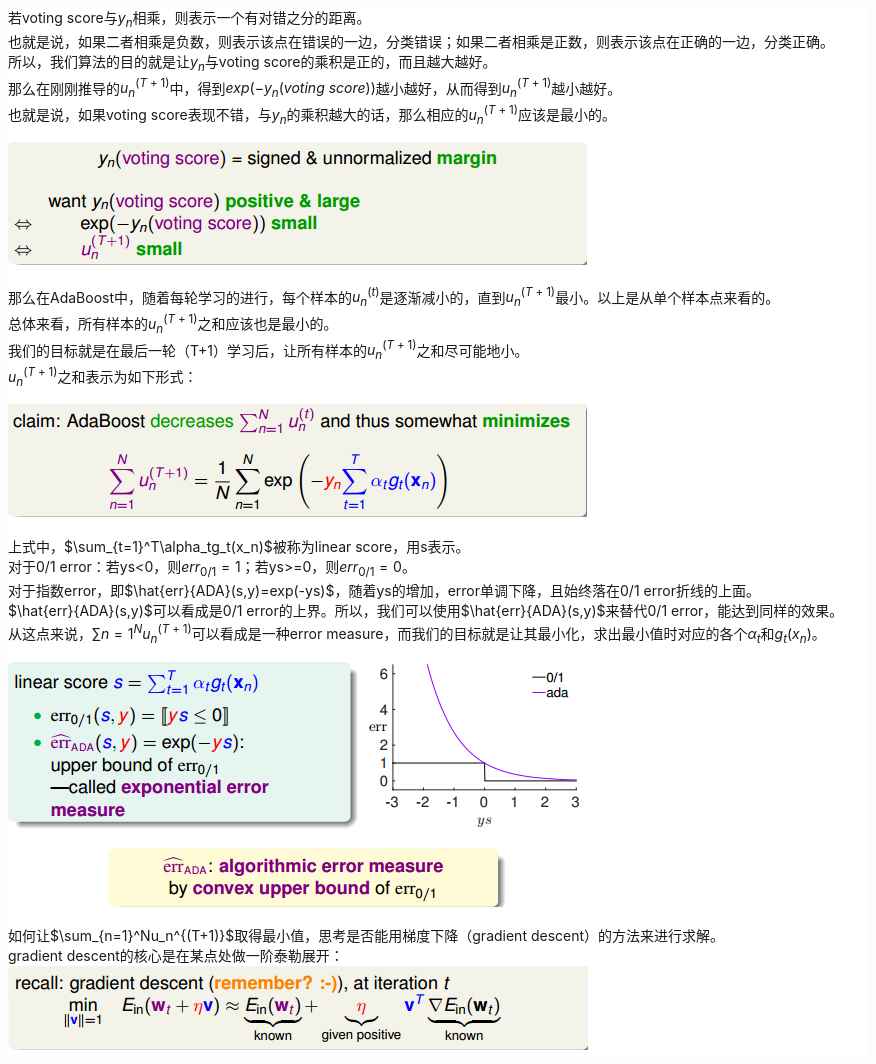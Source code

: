 若voting score与$y_n$相乘，则表示一个有对错之分的距离。<br>
也就是说，如果二者相乘是负数，则表示该点在错误的一边，分类错误；如果二者相乘是正数，则表示该点在正确的一边，分类正确。<br>
所以，我们算法的目的就是让$y_n$与voting score的乘积是正的，而且越大越好。<br>
那么在刚刚推导的$u_n^{(T+1)}$中，得到$exp(-y_n(voting\ score))$越小越好，从而得到$u_n^{(T+1)}$越小越好。<br>
也就是说，如果voting score表现不错，与$y_n$的乘积越大的话，那么相应的$u_n^{(T+1)}$应该是最小的。<br>

![11](https://github.com/makixi/MachineLearningNote/blob/master/MachineLearningTechniques/pic/11_11.png?raw=true)<br>

那么在AdaBoost中，随着每轮学习的进行，每个样本的$u_n^{(t)}$是逐渐减小的，直到$u_n^{(T+1)}$最小。以上是从单个样本点来看的。<br>
总体来看，所有样本的$u_n^{(T+1)}$之和应该也是最小的。<br>
我们的目标就是在最后一轮（T+1）学习后，让所有样本的$u_n^{(T+1)}$之和尽可能地小。<br>
$u_n^{(T+1)}$之和表示为如下形式：<br>

![12](https://github.com/makixi/MachineLearningNote/blob/master/MachineLearningTechniques/pic/11_12.png?raw=true)<br>

上式中，$\sum_{t=1}^T\alpha_tg_t(x_n)$被称为linear score，用s表示。<br>
对于0/1 error：若ys<0，则$err_{0/1}=1$；若ys>=0，则$err_{0/1}=0$。<br>
对于指数error，即$\hat{err}{ADA}(s,y)=exp(-ys)$，随着ys的增加，error单调下降，且始终落在0/1 error折线的上面。<br>
$\hat{err}{ADA}(s,y)$可以看成是0/1 error的上界。所以，我们可以使用$\hat{err}{ADA}(s,y)$来替代0/1 error，能达到同样的效果。<br>
从这点来说，$\sum{n=1}^Nu_n^{(T+1)}$可以看成是一种error measure，而我们的目标就是让其最小化，求出最小值时对应的各个$\alpha_t$和$g_t(x_n)$。<br>

![13](https://github.com/makixi/MachineLearningNote/blob/master/MachineLearningTechniques/pic/11_13.png?raw=true)<br>

如何让$\sum_{n=1}^Nu_n^{(T+1)}$取得最小值，思考是否能用梯度下降（gradient descent）的方法来进行求解。<br>
gradient descent的核心是在某点处做一阶泰勒展开：<br>
![14](https://github.com/makixi/MachineLearningNote/blob/master/MachineLearningTechniques/pic/11_14.png?raw=true)<br>
